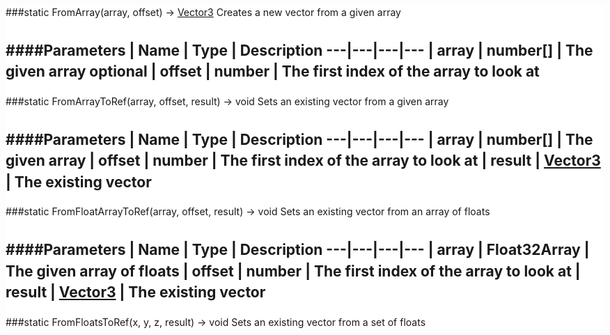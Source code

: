 ###static FromArray(array, offset) &rarr; [Vector3](/classes/Vector3)
Creates a new vector from a given array







####Parameters
 | Name | Type | Description
---|---|---|---
 | array | number[] | The given array
optional | offset | number | The first index of the array to look at
---

###static FromArrayToRef(array, offset, result) &rarr; void
Sets an existing vector from a given array







####Parameters
 | Name | Type | Description
---|---|---|---
 | array | number[] | The given array
 | offset | number | The first index of the array to look at
 | result | [Vector3](/classes/Vector3) | The existing vector
---

###static FromFloatArrayToRef(array, offset, result) &rarr; void
Sets an existing vector from an array of floats







####Parameters
 | Name | Type | Description
---|---|---|---
 | array | Float32Array | The given array of floats
 | offset | number | The first index of the array to look at
 | result | [Vector3](/classes/Vector3) | The existing vector
---

###static FromFloatsToRef(x, y, z, result) &rarr; void
Sets an existing vector from a set of floats



